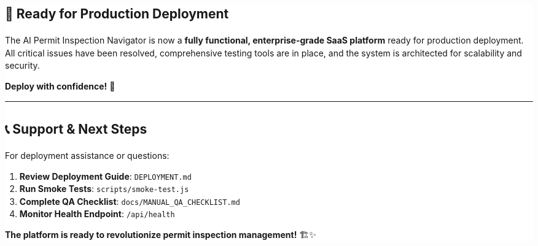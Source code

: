 
## 🚀 **Ready for Production Deployment**

The AI Permit Inspection Navigator is now a **fully functional, enterprise-grade SaaS platform** ready for production deployment. All critical issues have been resolved, comprehensive testing tools are in place, and the system is architected for scalability and security.

**Deploy with confidence!** 🎉

---

## 📞 **Support & Next Steps**

For deployment assistance or questions:
1. **Review Deployment Guide**: `DEPLOYMENT.md`
2. **Run Smoke Tests**: `scripts/smoke-test.js`
3. **Complete QA Checklist**: `docs/MANUAL_QA_CHECKLIST.md`
4. **Monitor Health Endpoint**: `/api/health`

**The platform is ready to revolutionize permit inspection management!** 🏗️✨